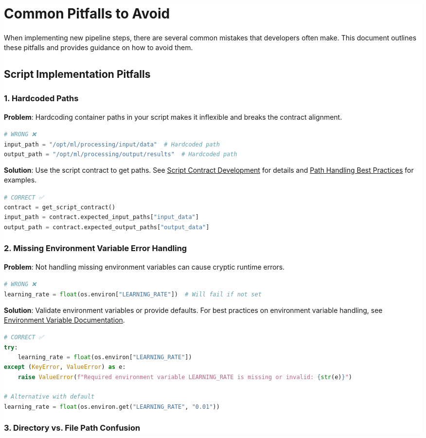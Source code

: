 # Common Pitfalls to Avoid

When implementing new pipeline steps, there are several common mistakes that developers often make. This document outlines these pitfalls and provides guidance on how to avoid them.

## Script Implementation Pitfalls

### 1. Hardcoded Paths

**Problem**: Hardcoding container paths in your script makes it inflexible and breaks the contract alignment.

```python
# WRONG ❌
input_path = "/opt/ml/processing/input/data"  # Hardcoded path
output_path = "/opt/ml/processing/output/results"  # Hardcoded path
```

**Solution**: Use the script contract to get paths. See [Script Contract Development](script_contract.md) for details and [Path Handling Best Practices](best_practices.md#path-handling) for examples.

```python
# CORRECT ✅
contract = get_script_contract()
input_path = contract.expected_input_paths["input_data"]
output_path = contract.expected_output_paths["output_data"]
```

### 2. Missing Environment Variable Error Handling

**Problem**: Not handling missing environment variables can cause cryptic runtime errors.

```python
# WRONG ❌
learning_rate = float(os.environ["LEARNING_RATE"])  # Will fail if not set
```

**Solution**: Validate environment variables or provide defaults. For best practices on environment variable handling, see [Environment Variable Documentation](best_practices.md#environment-variable-documentation).

```python
# CORRECT ✅
try:
    learning_rate = float(os.environ["LEARNING_RATE"])
except (KeyError, ValueError) as e:
    raise ValueError(f"Required environment variable LEARNING_RATE is missing or invalid: {str(e)}")

# Alternative with default
learning_rate = float(os.environ.get("LEARNING_RATE", "0.01"))
```

### 3. Directory vs. File Path Confusion
